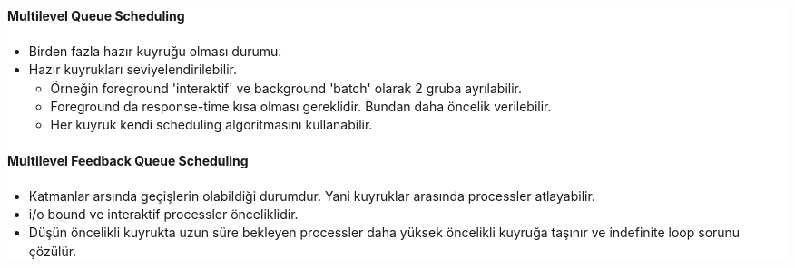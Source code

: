 #### Multilevel Queue Scheduling
- Birden fazla hazır kuyruğu olması durumu.
- Hazır kuyrukları seviyelendirilebilir.
    - Örneğin foreground 'interaktif' ve background 'batch' olarak 2 gruba ayrılabilir.
    - Foreground da response-time kısa olması gereklidir. Bundan daha öncelik verilebilir.
    - Her kuyruk kendi scheduling algoritmasını kullanabilir. 

#### Multilevel Feedback Queue Scheduling
- Katmanlar arsında geçişlerin olabildiği durumdur. Yani kuyruklar arasında processler atlayabilir.
- i/o bound ve interaktif processler önceliklidir.
- Düşün öncelikli kuyrukta uzun süre bekleyen processler daha yüksek öncelikli kuyruğa taşınır ve 
indefinite loop sorunu çözülür. 